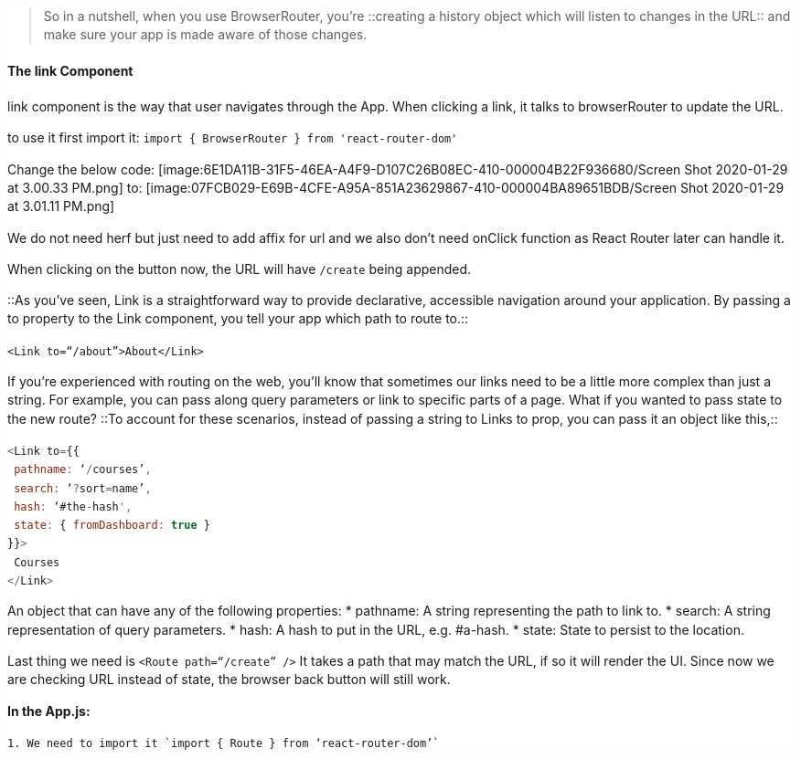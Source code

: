> So in a nutshell, when you use BrowserRouter, you’re ::creating a history object which will listen to changes in the URL:: and make sure your app is made aware of those changes.

#### The link Component

link component is the way that user navigates through the App. When clicking a link, it talks to browserRouter to update the URL.

to use it first import it: `import { BrowserRouter } from 'react-router-dom'`

Change the below code:
[image:6E1DA11B-31F5-46EA-A4F9-D107C26B08EC-410-000004B22F936680/Screen Shot 2020-01-29 at 3.00.33 PM.png]
to:
[image:07FCB029-E69B-4CFE-A95A-851A23629867-410-000004BA89651BDB/Screen Shot 2020-01-29 at 3.01.11 PM.png]

We do not need herf but just need to add affix for url and we also don’t need onClick function as React Router later can handle it. 

When clicking on the button now, the URL will have `/create` being appended.

::As you’ve seen, Link is a straightforward way to provide declarative, accessible navigation around your application. By passing a to property to the Link component, you tell your app which path to route to.::

`<Link to=“/about”>About</Link>`

If you’re experienced with routing on the web, you’ll know that sometimes our links need to be a little more complex than just a string. For example, you can pass along query parameters or link to specific parts of a page. What if you wanted to pass state to the new route? ::To account for these scenarios, instead of passing a string to Links to prop, you can pass it an object like this,::
```js
<Link to={{
 pathname: ‘/courses’,
 search: ‘?sort=name’,
 hash: ‘#the-hash',
 state: { fromDashboard: true }
}}>
 Courses
</Link>
```

An object that can have any of the following properties:
	* pathname: A string representing the path to link to.
	* search: A string representation of query parameters.
	* hash: A hash to put in the URL, e.g. #a-hash.
	* state: State to persist to the location.

Last thing we need is `<Route path=“/create” />`  It takes a path that may match the URL, if so it will render the UI. Since now we are checking URL instead of state, the browser back button will still work.

**In the App.js:**

	1. We need to import it `import { Route } from ‘react-router-dom’`
